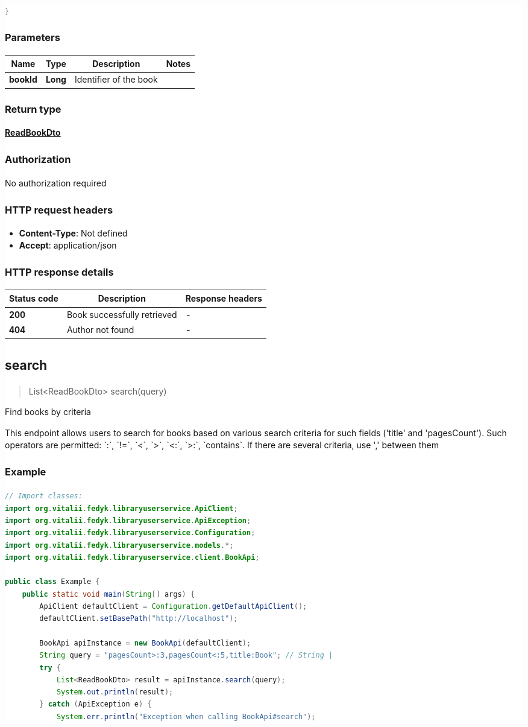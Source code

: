 ```java
}
```

### Parameters


| Name | Type | Description  | Notes |
|------------- | ------------- | ------------- | -------------|
| **bookId** | **Long**| Identifier of the book | |

### Return type

[**ReadBookDto**](ReadBookDto.md)

### Authorization

No authorization required

### HTTP request headers

- **Content-Type**: Not defined
- **Accept**: application/json


### HTTP response details
| Status code | Description | Response headers |
|-------------|-------------|------------------|
| **200** | Book successfully retrieved |  -  |
| **404** | Author not found |  -  |


## search

> List&lt;ReadBookDto&gt; search(query)

Find books by criteria

This endpoint allows users to search for books based on various search criteria for such fields (&#39;title&#39; and &#39;pagesCount&#39;). Such operators are permitted: &#x60;:&#x60;, &#x60;!&#x3D;&#x60;, &#x60;&lt;&#x60;, &#x60;&gt;&#x60;, &#x60;&lt;:&#x60;, &#x60;&gt;:&#x60;, &#x60;contains&#x60;. If there are several criteria, use &#39;,&#39; between them 

### Example

```java
// Import classes:
import org.vitalii.fedyk.libraryuserservice.ApiClient;
import org.vitalii.fedyk.libraryuserservice.ApiException;
import org.vitalii.fedyk.libraryuserservice.Configuration;
import org.vitalii.fedyk.libraryuserservice.models.*;
import org.vitalii.fedyk.libraryuserservice.client.BookApi;

public class Example {
    public static void main(String[] args) {
        ApiClient defaultClient = Configuration.getDefaultApiClient();
        defaultClient.setBasePath("http://localhost");

        BookApi apiInstance = new BookApi(defaultClient);
        String query = "pagesCount>:3,pagesCount<:5,title:Book"; // String | 
        try {
            List<ReadBookDto> result = apiInstance.search(query);
            System.out.println(result);
        } catch (ApiException e) {
            System.err.println("Exception when calling BookApi#search");
```